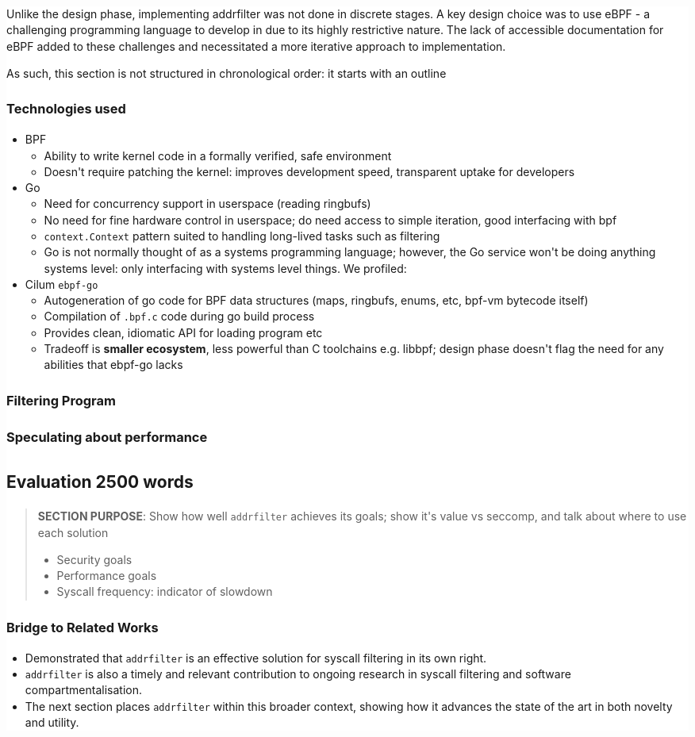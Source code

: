 Unlike the design phase, implementing addrfilter was not done in discrete
stages. A key design choice was to use eBPF - a challenging programming language
to develop in due to its highly restrictive nature. The lack of accessible
documentation for eBPF added to these challenges and necessitated a more
iterative approach to implementation.

As such, this section is not structured in chronological order: it starts with
an outline

### Technologies used

- BPF
  - Ability to write kernel code in a formally verified, safe environment
  - Doesn't require patching the kernel: improves development speed, transparent
    uptake for developers
- Go
  - Need for concurrency support in userspace (reading ringbufs)
  - No need for fine hardware control in userspace; do need access to
    simple iteration, good interfacing with bpf
  - `context.Context` pattern suited to handling long-lived tasks such as
    filtering
  - Go is not normally thought of as a systems programming language; however,
    the Go service won't be doing anything systems level: only interfacing with
    systems level things. We profiled:
- Cilum `ebpf-go`
  - Autogeneration of go code for BPF data structures (maps, ringbufs, enums,
    etc, bpf-vm bytecode itself)
  - Compilation of `.bpf.c` code during go build process
  - Provides clean, idiomatic API for loading program etc
  - Tradeoff is **smaller ecosystem**, less powerful than C toolchains e.g.
    libbpf; design phase doesn't flag the need for any abilities that ebpf-go
    lacks

### Filtering Program

### Speculating about performance

## Evaluation 2500 words

> **SECTION PURPOSE**: Show how well `addrfilter` achieves its goals; show it's
> value vs seccomp, and talk about where to use each solution
>
> - Security goals
> - Performance goals
> - Syscall frequency: indicator of slowdown

### Bridge to Related Works

- Demonstrated that `addrfilter` is an effective solution for syscall filtering
  in its own right.
- `addrfilter` is also a timely and relevant contribution to ongoing research in
  syscall filtering and software compartmentalisation.
- The next section places `addrfilter` within this broader context, showing how
  it advances the state of the art in both novelty and utility.
